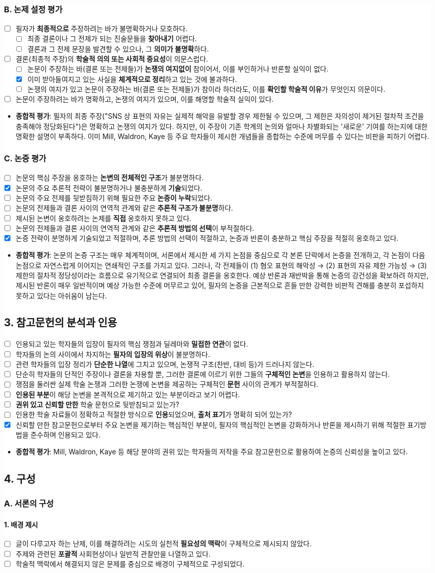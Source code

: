 
### B. 논제 설정 평가
- [ ] 필자가 **최종적으로** 주장하려는 바가 불명확하거나 모호하다.
	- [ ] 최종 결론이나 그 전제가 되는 진술문들을 **찾아내기** 어렵다.
	- [ ] 결론과 그 전제 문장을 발견할 수 있으나, 그 **의미가 불명확**하다. 
- [ ] 결론(최종적 주장)의 **학술적 의의 또는 사회적 중요성**이 의문스럽다.
	- [ ] 논문이 주장하는 바(결론 또는 전제들)가 **논쟁의 여지없이** 참이어서, 이를 부인하거나 반론할 실익이 없다.
	- [x] 이미 받아들여지고 있는 사실을 **체계적으로 정리**하고 있는 것에 불과하다.
	- [ ] 논쟁의 여지가 있고 논문이 주장하는 바(결론 또는 전제들)가 참이라 하더라도, 이를 **확인할 학술적 이유**가 무엇인지 의문이다.
- [ ] 논문이 주장하려는 바가 명확하고, 논쟁의 여지가 있으며, 이를 해명할 학술적 실익이 있다.
- **종합적 평가**: 필자의 최종 주장("SNS 상 표현의 자유는 실제적 해악을 유발할 경우 제한될 수 있으며, 그 제한은 자의성이 제거된 절차적 조건을 충족해야 정당화된다")은 명확하고 논쟁의 여지가 있다. 하지만, 이 주장이 기존 학계의 논의와 얼마나 차별화되는 '새로운' 기여를 하는지에 대한 명확한 설명이 부족하다. 이미 Mill, Waldron, Kaye 등 주요 학자들이 제시한 개념들을 종합하는 수준에 머무를 수 있다는 비판을 피하기 어렵다.
 

### C. 논증 평가
- [ ] 논문의 핵심 주장을 옹호하는 **논변의 전체적인 구조**가 불분명하다.
- [x] 논문의 주요 추론적 전략이 불분명하거나 불충분하게 **기술**되었다.
- [ ] 논문의 주요 전제를 뒷받침하기 위해 필요한 주요 **논증이 누락**되었다.  
- [ ] 논문의 전제들과 결론 사이의 연역적 관계와 같은 **추론적 구조가 불분명**하다.  
- [ ] 제시된 논변이 옹호하려는 논제를 **직접** 옹호하지 못하고 있다.
- [ ] 논문의 전제들과 결론 사이의 연역적 관계와 같은 **추론적 방법의 선택**이 부적절하다.
- [x] 논증 전략이 분명하게 기술되었고 적절하며, 추론 방법의 선택이 적절하고, 논증과 반론이 충분하고 핵심 주장을 적절히 옹호하고 있다. 
- **종합적 평가**: 논문의 논증 구조는 매우 체계적이며, 서론에서 제시한 세 가지 논점을 중심으로 각 본론 단락에서 논증을 전개하고, 각 논점이 다음 논점으로 자연스럽게 이어지는 연쇄적인 구조를 가지고 있다.
그러나, 각 전제들이 (1) 혐오 표현의 해악성 → (2) 표현의 자유 제한 가능성 → (3) 제한의 절차적 정당성이라는 흐름으로 유기적으로 연결되어 최종 결론을 옹호한다. 예상 반론과 재반박을 통해 논증의 강건성을 확보하려 하지만, 제시된 반론이 매우 일반적이며 예상 가능한 수준에 머무르고 있어, 필자의 논증을 근본적으로 흔들 만한 강력한 비판적 견해를 충분히 포섭하지 못하고 있다는 아쉬움이 남는다.


## 3. 참고문헌의 분석과 인용
- [ ] 인용되고 있는 학자들의 입장이 필자의 핵심 쟁점과 딜레마와 **밀접한 연관**이 없다.
- [ ] 학자들의 논의 사이에서 차지하는 **필자의 입장의 위상**이 불분명하다.
- [ ] 관련 학자들의 입장 정리가 **단순한 나열**에 그치고 있으며, 논쟁적 구조(찬반, 대비 등)가 드러나지 않는다.
- [ ] 단순히 학자들의 단적인 주장이나 결론을 차용할 뿐, 그러한 결론에 이르기 위한 그들의 **구체적인 논변**을 인용하고 활용하지 않는다.
- [ ] 쟁점을 둘러싼 실제 학술 논쟁과 그러한 논쟁에 논변을 제공하는 구체적인 **문헌** 사이의 관계가 부적절하다.
- [ ] **인용된 부분**이 해당 논변을 본격적으로 제기하고 있는 부분이라고 보기 어렵다.
- [ ] **권위 있고 신뢰할 만한** 학술 문헌으로 뒷받침되고 있는가?
- [ ] 인용한 학술 자료들이 정확하고 적절한 방식으로 **인용**되었으며, **출처 표기**가 명확히 되어 있는가?
- [x] 신뢰할 만한 참고문헌으로부터 주요 논변을 제기하는 핵심적인 부분이, 필자의 핵심적인 논변을 강화하거나 반론을 제시하기 위해 적절한 표기방법을 준수하며 인용되고 있다.
- **종합적 평가**: Mill, Waldron, Kaye 등 해당 분야의 권위 있는 학자들의 저작을 주요 참고문헌으로 활용하여 논증의 신뢰성을 높이고 있다.

## 4. 구성

### A. 서론의 구성

#### **1. 배경 제시**
- [ ] 글이 다루고자 하는 난제, 이를 해결하려는 시도의 실천적 **필요성의 맥락**이 구체적으로 제시되지 않았다.  
- [ ] 주제와 관련된 **포괄적** 사회현상이나 일반적 관찰만을 나열하고 있다.  
- [ ] 학술적 맥락에서 해결되지 않은 문제를 중심으로 배경이 구체적으로 구성되었다.
